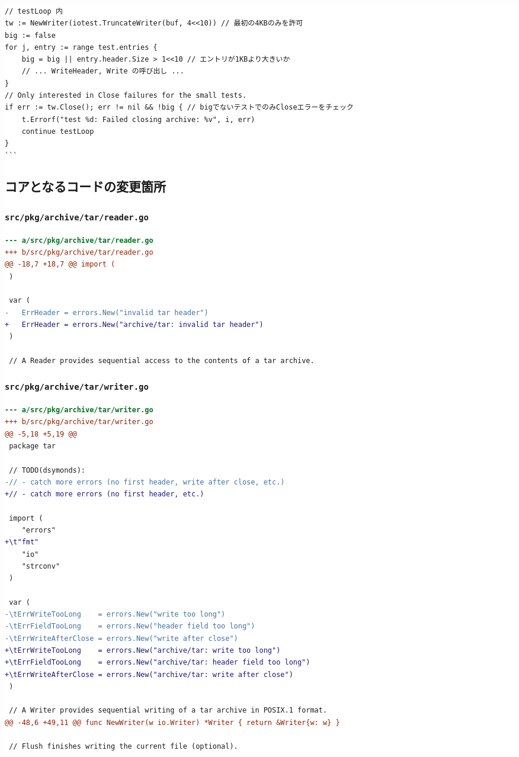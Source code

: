     // testLoop 内
    tw := NewWriter(iotest.TruncateWriter(buf, 4<<10)) // 最初の4KBのみを許可
    big := false
    for j, entry := range test.entries {
        big = big || entry.header.Size > 1<<10 // エントリが1KBより大きいか
        // ... WriteHeader, Write の呼び出し ...
    }
    // Only interested in Close failures for the small tests.
    if err := tw.Close(); err != nil && !big { // bigでないテストでのみCloseエラーをチェック
        t.Errorf("test %d: Failed closing archive: %v", i, err)
        continue testLoop
    }
    ```

## コアとなるコードの変更箇所

### `src/pkg/archive/tar/reader.go`

```diff
--- a/src/pkg/archive/tar/reader.go
+++ b/src/pkg/archive/tar/reader.go
@@ -18,7 +18,7 @@ import (
 )
 
 var (
-	ErrHeader = errors.New("invalid tar header")
+	ErrHeader = errors.New("archive/tar: invalid tar header")
 )
 
 // A Reader provides sequential access to the contents of a tar archive.
```

### `src/pkg/archive/tar/writer.go`

```diff
--- a/src/pkg/archive/tar/writer.go
+++ b/src/pkg/archive/tar/writer.go
@@ -5,18 +5,19 @@
 package tar
 
 // TODO(dsymonds):
-// - catch more errors (no first header, write after close, etc.)
+// - catch more errors (no first header, etc.)
 
 import (
 	"errors"
+\t"fmt"
 	"io"
 	"strconv"
 )
 
 var (
-\tErrWriteTooLong    = errors.New("write too long")
-\tErrFieldTooLong    = errors.New("header field too long")
-\tErrWriteAfterClose = errors.New("write after close")
+\tErrWriteTooLong    = errors.New("archive/tar: write too long")
+\tErrFieldTooLong    = errors.New("archive/tar: header field too long")
+\tErrWriteAfterClose = errors.New("archive/tar: write after close")
 )
 
 // A Writer provides sequential writing of a tar archive in POSIX.1 format.
@@ -48,6 +49,11 @@ func NewWriter(w io.Writer) *Writer { return &Writer{w: w} }
 
 // Flush finishes writing the current file (optional).
```